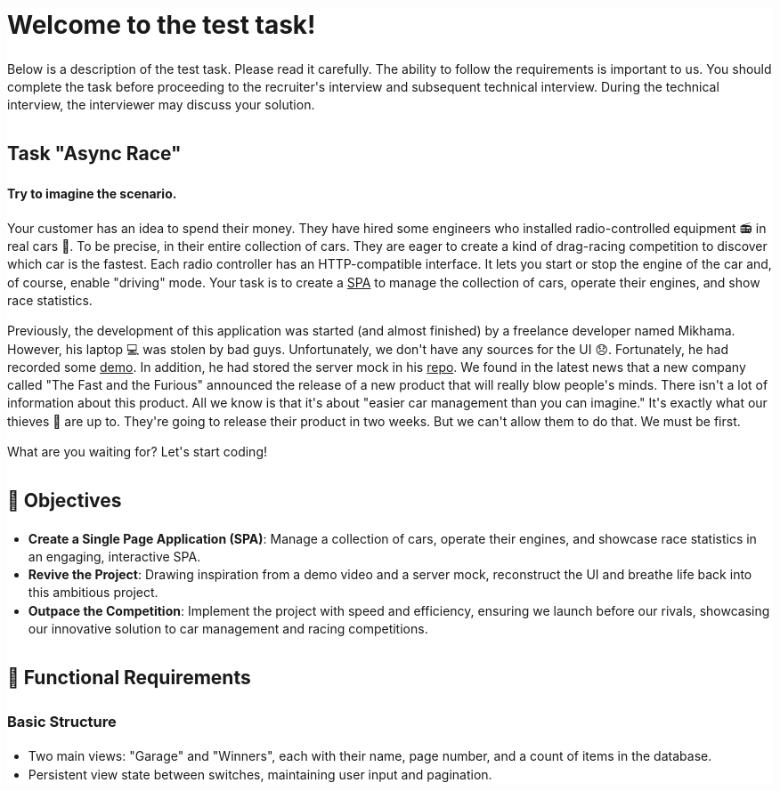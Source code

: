 # Welcome to the test task!

Below is a description of the test task. Please read it carefully. The ability to follow the requirements is important to us.
You should complete the task before proceeding to the recruiter's interview and subsequent technical interview.
During the technical interview, the interviewer may discuss your solution.

## Task "Async Race"

#### Try to imagine the scenario.

Your customer has an idea to spend their money. They have hired some engineers who installed radio-controlled equipment :radio: in real cars :car:. To be precise, in their entire collection of cars. They are eager to create a kind of drag-racing competition to discover which car is the fastest.
Each radio controller has an HTTP-compatible interface. It lets you start or stop the engine of the car and, of course, enable "driving" mode.
Your task is to create a [SPA](https://en.wikipedia.org/wiki/Single-page_application) to manage the collection of cars, operate their engines, and show race statistics.

Previously, the development of this application was started (and almost finished) by a freelance developer named Mikhama. However, his laptop :computer: was stolen by bad guys. Unfortunately, we don't have any sources for the UI :disappointed:. Fortunately, he had recorded some [demo](https://youtu.be/aLjibbo9spo). In addition, he had stored the server mock in his [repo](https://github.com/mikhama/async-race-api).
We found in the latest news that a new company called "The Fast and the Furious" announced the release of a new product that will really blow people's minds. There isn't a lot of information about this product. All we know is that it's about "easier car management than you can imagine." It's exactly what our thieves :supervillain: are up to. They're going to release their product in two weeks. But we can't allow them to do that. We must be first.

What are you waiting for? Let's start coding!

## 🎯 Objectives

- **Create a Single Page Application (SPA)**: Manage a collection of cars, operate their engines, and showcase race statistics in an engaging, interactive SPA.
- **Revive the Project**: Drawing inspiration from a demo video and a server mock, reconstruct the UI and breathe life back into this ambitious project.
- **Outpace the Competition**: Implement the project with speed and efficiency, ensuring we launch before our rivals, showcasing our innovative solution to car management and racing competitions.

## 🚗 Functional Requirements

### Basic Structure

- Two main views: "Garage" and "Winners", each with their name, page number, and a count of items in the database.
- Persistent view state between switches, maintaining user input and pagination.

